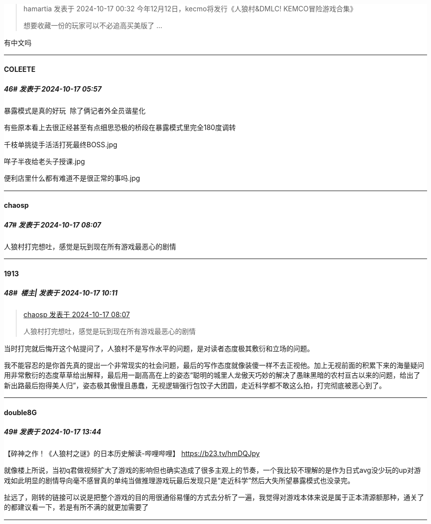 <blockquote>hamartia 发表于 2024-10-17 00:32
今年12月12日，kecmo将发行《人狼村&amp;DMLC! KEMCO冒险游戏合集》

想要收藏一份的玩家可以不必追高买美版了 ...</blockquote>
有中文吗


*****

####  COLEETE  
##### 46#       发表于 2024-10-17 05:57

暴露模式是真的好玩  除了俩记者外全员谐星化

有些原本看上去很正经甚至有点细思恐极的桥段在暴露模式里完全180度调转

千枝单挑徒手活活打死最终BOSS.jpg

咩子半夜给老头子授课.jpg

便利店里什么都有难道不是很正常的事吗.jpg


*****

####  chaosp  
##### 47#       发表于 2024-10-17 08:07

人狼村打完想吐，感觉是玩到现在所有游戏最恶心的剧情


*****

####  1913  
##### 48#         楼主| 发表于 2024-10-17 10:11

<blockquote><a href="httphttps://bbs.saraba1st.com/2b/forum.php?mod=redirect&amp;goto=findpost&amp;pid=66469602&amp;ptid=2185925" target="_blank">chaosp 发表于 2024-10-17 08:07</a>

人狼村打完想吐，感觉是玩到现在所有游戏最恶心的剧情</blockquote>
当时打完就后悔开这个帖提问了，人狼村不是写作水平的问题，是对读者态度极其敷衍和立场的问题。

我不能容忍的是你首先真的提出一个非常现实的社会问题，最后的写作态度就像装傻一样不去正视他。加上无视前面的积累下来的海量疑问用非常敷衍的态度草草给出解释，最后用一副高高在上的姿态“聪明的城里人龙傲天巧妙的解决了愚昧黑暗的农村亘古以来的问题，给出了新出路最后抱得美人归”，姿态极其傲慢且愚蠢，无视逻辑强行包饺子大团圆，走近科学都不敢这么拍，打完彻底被恶心到了。


*****

####  double8G  
##### 49#       发表于 2024-10-17 13:44

【碎神之作！《人狼村之谜》的日本历史解读-哔哩哔哩】 https://b23.tv/hmDQJpy

就像楼上所说，当初q君做视频扩大了游戏的影响但也确实造成了很多主观上的节奏，一个我比较不理解的是作为日式avg没少玩的up对游戏如此明显的剧情导向毫不感冒真的单纯当做推理游戏玩最后发现只是“走近科学”然后大失所望暴露模式也没录完。

扯远了，刚转的链接可以说是把整个游戏的目的用很通俗易懂的方式去分析了一遍，我觉得对游戏本体来说是属于正本清源额那种，通关了的都建议看一下，若是有所不满的就更加需要了


*****
